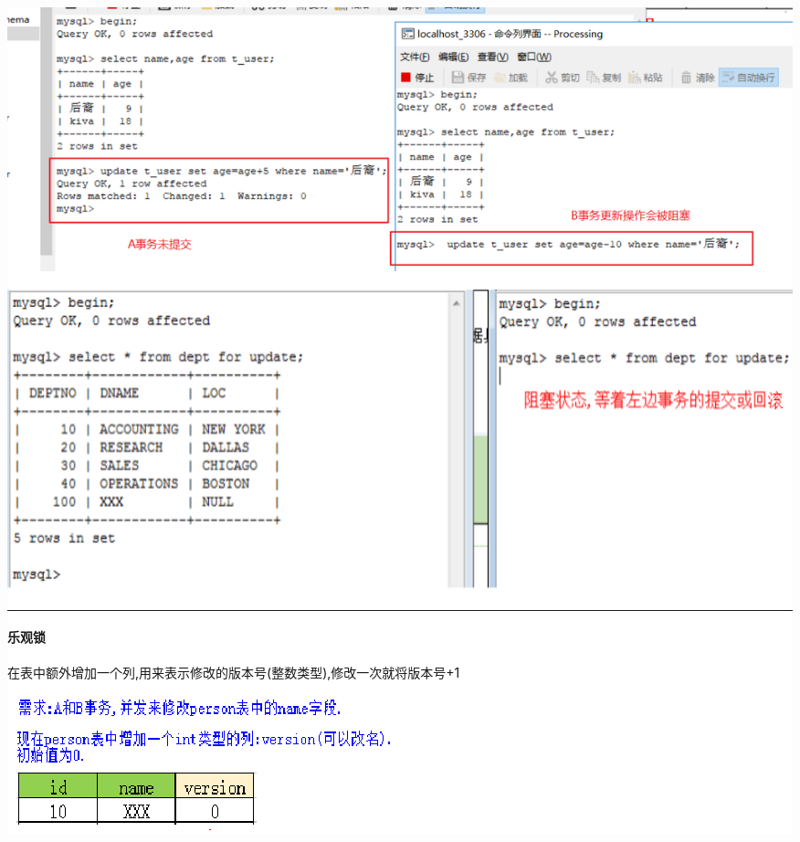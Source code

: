 ![](assets/day21Mysql加强&子查询-3afdde6a.png)


![](assets/day21Mysql加强&子查询-749efd21.png)



---

#### 乐观锁
在表中额外增加一个列,用来表示修改的版本号(整数类型),修改一次就将版本号+1

![](assets/day21Mysql加强&子查询-f1b5774c.png)
